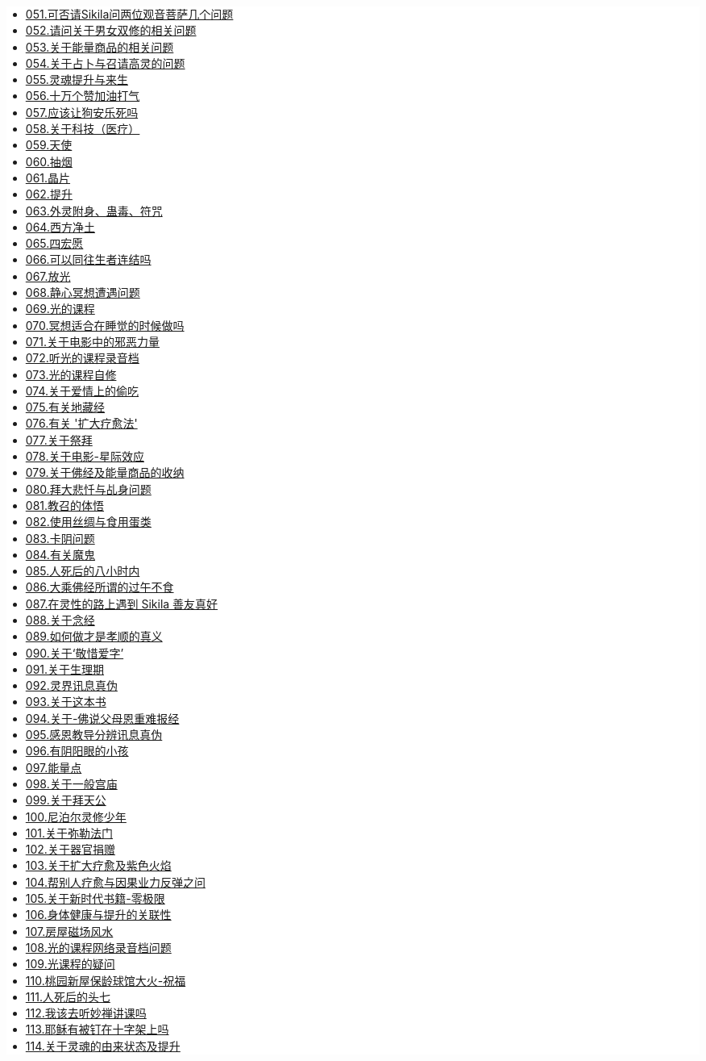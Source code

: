   - [051.可否请Sikila问两位观音菩萨几个问题](#051可否请sikila问两位观音菩萨几个问题)
  - [052.请问关于男女双修的相关问题](#052请问关于男女双修的相关问题)
  - [053.关于能量商品的相关问题](#053关于能量商品的相关问题)
  - [054.关于占卜与召请高灵的问题](#054关于占卜与召请高灵的问题)
  - [055.灵魂提升与来生](#055灵魂提升与来生)
  - [056.十万个赞加油打气](#056十万个赞加油打气)
  - [057.应该让狗安乐死吗](#057应该让狗安乐死吗)
  - [058.关于科技（医疗）](#058关于科技医疗)
  - [059.天使](#059天使)
  - [060.抽烟](#060抽烟)
  - [061.晶片](#061晶片)
  - [062.提升](#062提升)
  - [063.外灵附身、蛊毒、符咒](#063外灵附身蛊毒符咒)
  - [064.西方净土](#064西方净土)
  - [065.四宏愿](#065四宏愿)
  - [066.可以同往生者连结吗](#066可以同往生者连结吗)
  - [067.放光](#067放光)
  - [068.静心冥想遭遇问题](#068静心冥想遭遇问题)
  - [069.光的课程](#069光的课程)
  - [070.冥想适合在睡觉的时候做吗](#070冥想适合在睡觉的时候做吗)
  - [071.关于电影中的邪恶力量](#071关于电影中的邪恶力量)
  - [072.听光的课程录音档](#072听光的课程录音档)
  - [073.光的课程自修](#073光的课程自修)
  - [074.关于爱情上的偷吃](#074关于爱情上的偷吃)
  - [075.有关地藏经](#075有关地藏经)
  - [076.有关 '扩大疗愈法'](#076有关-扩大疗愈法)
  - [077.关于祭拜](#077关于祭拜)
  - [078.关于电影-星际效应](#078关于电影-星际效应)
  - [079.关于佛经及能量商品的收纳](#079关于佛经及能量商品的收纳)
  - [080.拜大悲忏与乩身问题](#080拜大悲忏与乩身问题)
  - [081.教召的体悟](#081教召的体悟)
  - [082.使用丝绸与食用蛋类](#082使用丝绸与食用蛋类)
  - [083.卡阴问题](#083卡阴问题)
  - [084.有关魔鬼](#084有关魔鬼)
  - [085.人死后的八小时内](#085人死后的八小时内)
  - [086.大乘佛经所谓的过午不食](#086大乘佛经所谓的过午不食)
  - [087.在灵性的路上遇到 Sikila 善友真好](#087在灵性的路上遇到-sikila-善友真好)
  - [088.关于念经](#088关于念经)
  - [089.如何做才是孝顺的真义](#089如何做才是孝顺的真义)
  - [090.关于‘敬惜爱字’](#090关于敬惜爱字)
  - [091.关于生理期](#091关于生理期)
  - [092.灵界讯息真伪](#092灵界讯息真伪)
  - [093.关于这本书](#093关于这本书)
  - [094.关于-佛说父母恩重难报经](#094关于-佛说父母恩重难报经)
  - [095.感恩教导分辨讯息真伪](#095感恩教导分辨讯息真伪)
  - [096.有阴阳眼的小孩](#096有阴阳眼的小孩)
  - [097.能量点](#097能量点)
  - [098.关于一般宫庙](#098关于一般宫庙)
  - [099.关于拜天公](#099关于拜天公)
  - [100.尼泊尔灵修少年](#100尼泊尔灵修少年)
  - [101.关于弥勒法门](#101关于弥勒法门)
  - [102.关于器官捐赠](#102关于器官捐赠)
  - [103.关于扩大疗愈及紫色火焰](#103关于扩大疗愈及紫色火焰)
  - [104.帮别人疗愈与因果业力反弹之问](#104帮别人疗愈与因果业力反弹之问)
  - [105.关于新时代书籍-零极限](#105关于新时代书籍-零极限)
  - [106.身体健康与提升的关联性](#106身体健康与提升的关联性)
  - [107.房屋磁场风水](#107房屋磁场风水)
  - [108.光的课程网络录音档问题](#108光的课程网络录音档问题)
  - [109.光课程的疑问](#109光课程的疑问)
  - [110.桃园新屋保龄球馆大火-祝福](#110桃园新屋保龄球馆大火-祝福)
  - [111.人死后的头七](#111人死后的头七)
  - [112.我该去听妙禅讲课吗](#112我该去听妙禅讲课吗)
  - [113.耶稣有被钉在十字架上吗](#113耶稣有被钉在十字架上吗)
  - [114.关于灵魂的由来状态及提升](#114关于灵魂的由来状态及提升)